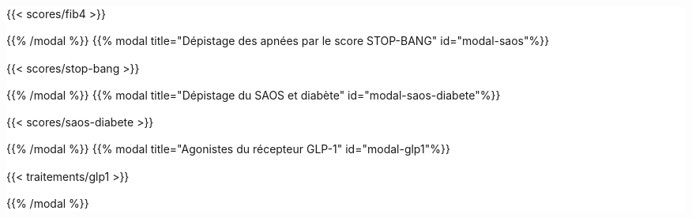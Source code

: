 {{< scores/fib4 >}}

{{% /modal %}}
{{% modal title="Dépistage des apnées par le score STOP-BANG" id="modal-saos"%}}

{{< scores/stop-bang >}}

{{% /modal %}}
{{% modal title="Dépistage du SAOS et diabète" id="modal-saos-diabete"%}}

{{< scores/saos-diabete >}}

{{% /modal %}}
{{% modal title="Agonistes du récepteur GLP-1" id="modal-glp1"%}}

{{< traitements/glp1 >}}

{{% /modal %}}
